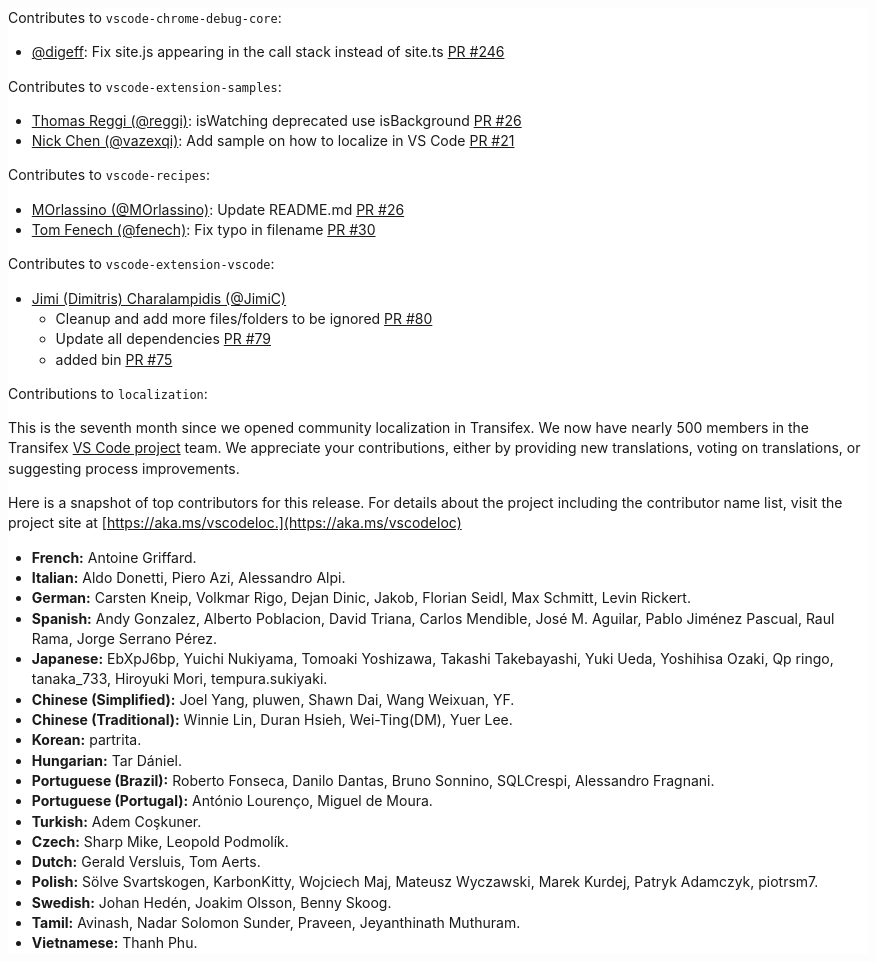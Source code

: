 Contributes to `vscode-chrome-debug-core`:

* [@digeff](https://github.com/digeff): Fix site.js appearing in the call stack instead of site.ts [PR #246](https://github.com/microsoft/vscode-chrome-debug-core/pull/246)

Contributes to `vscode-extension-samples`:

* [Thomas Reggi (@reggi)](https://github.com/reggi): isWatching deprecated use isBackground [PR #26](https://github.com/microsoft/vscode-extension-samples/pull/26)
* [Nick Chen (@vazexqi)](https://github.com/vazexqi): Add sample on how to localize in VS Code [PR #21](https://github.com/microsoft/vscode-extension-samples/pull/21)

Contributes to `vscode-recipes`:

* [MOrlassino (@MOrlassino)](https://github.com/MOrlassino): Update README.md [PR #26](https://github.com/microsoft/vscode-recipes/pull/26)
* [Tom Fenech (@fenech)](https://github.com/fenech): Fix typo in filename [PR #30](https://github.com/microsoft/vscode-recipes/pull/30)

Contributes to `vscode-extension-vscode`:

* [Jimi (Dimitris) Charalampidis (@JimiC)](https://github.com/JimiC)
  * Cleanup and add more files/folders to be ignored [PR #80](https://github.com/microsoft/vscode-extension-vscode/pull/80)
  * Update all dependencies [PR #79](https://github.com/microsoft/vscode-extension-vscode/pull/79)
  * added bin [PR #75](https://github.com/microsoft/vscode-extension-vscode/pull/75)

Contributions to `localization`:

This is the seventh month since we opened community localization in Transifex. We now have nearly 500 members in the Transifex [VS Code project](https://aka.ms/vscodeloc) team. We appreciate your contributions, either by providing new translations, voting on translations, or suggesting process improvements.

Here is a snapshot of top contributors for this release. For details about the project including the contributor name list, visit the project site at [https://aka.ms/vscodeloc.](https://aka.ms/vscodeloc)

* **French:** Antoine Griffard.
* **Italian:** Aldo Donetti, Piero Azi, Alessandro Alpi.
* **German:** Carsten Kneip, Volkmar Rigo, Dejan Dinic, Jakob, Florian Seidl, Max Schmitt, Levin Rickert.
* **Spanish:** Andy Gonzalez, Alberto Poblacion, David Triana, Carlos Mendible, José M. Aguilar, Pablo Jiménez Pascual, Raul Rama, Jorge Serrano Pérez.
* **Japanese:** EbXpJ6bp, Yuichi Nukiyama, Tomoaki Yoshizawa, Takashi Takebayashi, Yuki Ueda, Yoshihisa Ozaki, Qp ringo, tanaka_733, Hiroyuki Mori, tempura.sukiyaki.
* **Chinese (Simplified):** Joel Yang, pluwen, Shawn Dai, Wang Weixuan, YF.
* **Chinese (Traditional):** Winnie Lin, Duran Hsieh, Wei-Ting(DM), Yuer Lee.
* **Korean:** partrita.
* **Hungarian:** Tar Dániel.
* **Portuguese (Brazil):** Roberto Fonseca, Danilo Dantas, Bruno Sonnino, SQLCrespi, Alessandro Fragnani.
* **Portuguese (Portugal):** António Lourenço, Miguel de Moura.
* **Turkish:** Adem Coşkuner.
* **Czech:** Sharp Mike, Leopold Podmolík.
* **Dutch:** Gerald Versluis, Tom Aerts.
* **Polish:** Sölve Svartskogen, KarbonKitty, Wojciech Maj, Mateusz Wyczawski, Marek Kurdej, Patryk Adamczyk, piotrsm7.
* **Swedish:** Johan Hedén, Joakim Olsson, Benny Skoog.
* **Tamil:** Avinash, Nadar Solomon Sunder, Praveen, Jeyanthinath Muthuram.
* **Vietnamese:** Thanh Phu.


<a id="scroll-to-top" role="button" aria-label="scroll to top" href="#"><span class="icon"></span></a>
<link rel="stylesheet" type="text/css" href="css/inproduct_releasenotes.css"/>
